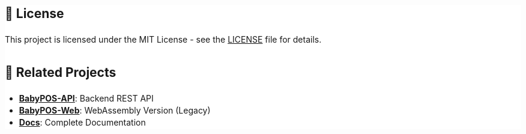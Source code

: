 ## 📄 License

This project is licensed under the MIT License - see the [LICENSE](../LICENSE) file for details.

## 🔗 Related Projects

- **[BabyPOS-API](../BabyPOS-API/)**: Backend REST API
- **[BabyPOS-Web](../BabyPOS-Web/)**: WebAssembly Version (Legacy)
- **[Docs](../docs/)**: Complete Documentation
